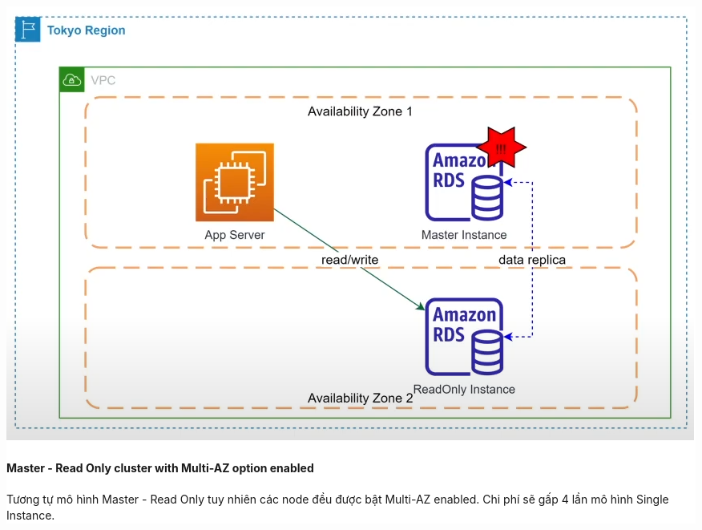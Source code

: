 ![Master - Read Only cluster Failover](images/RDS_master_read_only_cluster_failover.png)

#### Master - Read Only cluster with Multi-AZ option enabled
Tương tự mô hình Master - Read Only tuy nhiên các node đều được bật Multi-AZ enabled. Chi phí sẽ gấp 4 lần mô hình Single Instance.
